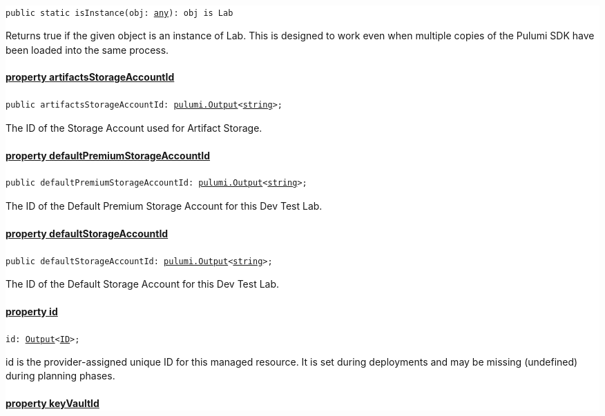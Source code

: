 
<pre class="highlight"><code><span class='kd'>public static </span>isInstance(obj: <span class='kd'><a href='https://www.typescriptlang.org/docs/handbook/basic-types.html#any'>any</a></span>): obj is Lab</code></pre>


Returns true if the given object is an instance of Lab.  This is designed to work even
when multiple copies of the Pulumi SDK have been loaded into the same process.

<h4 class="pdoc-member-header" id="Lab-artifactsStorageAccountId">
<a class="pdoc-child-name" href="https://github.com/pulumi/pulumi-azure/blob/ddb23e43788a327f80b21bf9dceb8eafe16876eb/sdk/nodejs/devtest/lab.ts#L65">property <b>artifactsStorageAccountId</b></a>
</h4>

<pre class="highlight"><code><span class='kd'>public </span>artifactsStorageAccountId: <a href='/docs/reference/pkg/nodejs/pulumi/pulumi/#Output'>pulumi.Output</a>&lt;<span class='kd'><a href='https://developer.mozilla.org/en-US/docs/Web/JavaScript/Reference/Global_Objects/String'>string</a></span>&gt;;</code></pre>

The ID of the Storage Account used for Artifact Storage.

<h4 class="pdoc-member-header" id="Lab-defaultPremiumStorageAccountId">
<a class="pdoc-child-name" href="https://github.com/pulumi/pulumi-azure/blob/ddb23e43788a327f80b21bf9dceb8eafe16876eb/sdk/nodejs/devtest/lab.ts#L69">property <b>defaultPremiumStorageAccountId</b></a>
</h4>

<pre class="highlight"><code><span class='kd'>public </span>defaultPremiumStorageAccountId: <a href='/docs/reference/pkg/nodejs/pulumi/pulumi/#Output'>pulumi.Output</a>&lt;<span class='kd'><a href='https://developer.mozilla.org/en-US/docs/Web/JavaScript/Reference/Global_Objects/String'>string</a></span>&gt;;</code></pre>

The ID of the Default Premium Storage Account for this Dev Test Lab.

<h4 class="pdoc-member-header" id="Lab-defaultStorageAccountId">
<a class="pdoc-child-name" href="https://github.com/pulumi/pulumi-azure/blob/ddb23e43788a327f80b21bf9dceb8eafe16876eb/sdk/nodejs/devtest/lab.ts#L73">property <b>defaultStorageAccountId</b></a>
</h4>

<pre class="highlight"><code><span class='kd'>public </span>defaultStorageAccountId: <a href='/docs/reference/pkg/nodejs/pulumi/pulumi/#Output'>pulumi.Output</a>&lt;<span class='kd'><a href='https://developer.mozilla.org/en-US/docs/Web/JavaScript/Reference/Global_Objects/String'>string</a></span>&gt;;</code></pre>

The ID of the Default Storage Account for this Dev Test Lab.

<h4 class="pdoc-member-header" id="Lab-id">
<a class="pdoc-child-name" href="https://github.com/pulumi/pulumi-azure/blob/ddb23e43788a327f80b21bf9dceb8eafe16876eb/sdk/nodejs/devtest/lab.ts#L34">property <b>id</b></a>
</h4>

<pre class="highlight"><code><span class='kd'></span>id: <a href='/docs/reference/pkg/nodejs/pulumi/pulumi/#Output'>Output</a>&lt;<a href='/docs/reference/pkg/nodejs/pulumi/pulumi/#ID'>ID</a>&gt;;</code></pre>

id is the provider-assigned unique ID for this managed resource.  It is set during
deployments and may be missing (undefined) during planning phases.

<h4 class="pdoc-member-header" id="Lab-keyVaultId">
<a class="pdoc-child-name" href="https://github.com/pulumi/pulumi-azure/blob/ddb23e43788a327f80b21bf9dceb8eafe16876eb/sdk/nodejs/devtest/lab.ts#L77">property <b>keyVaultId</b></a>
</h4>
